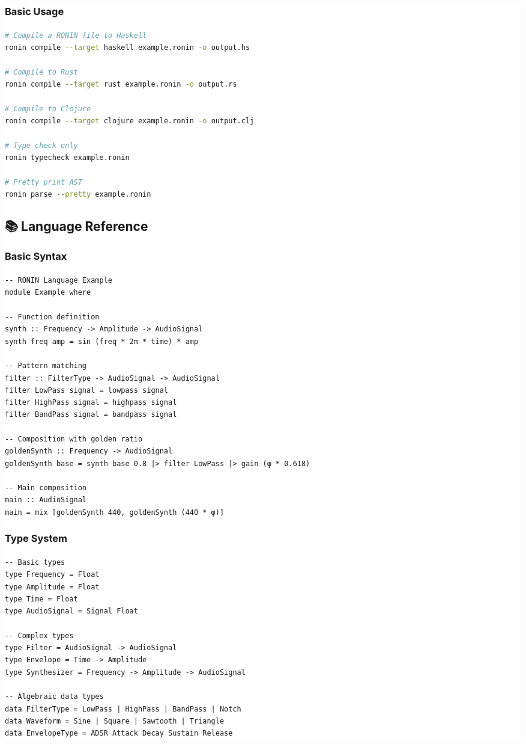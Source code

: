 ### Basic Usage

```bash
# Compile a RONIN file to Haskell
ronin compile --target haskell example.ronin -o output.hs

# Compile to Rust
ronin compile --target rust example.ronin -o output.rs

# Compile to Clojure
ronin compile --target clojure example.ronin -o output.clj

# Type check only
ronin typecheck example.ronin

# Pretty print AST
ronin parse --pretty example.ronin
```

## 📚 Language Reference

### Basic Syntax

```ronin
-- RONIN Language Example
module Example where

-- Function definition
synth :: Frequency -> Amplitude -> AudioSignal
synth freq amp = sin (freq * 2π * time) * amp

-- Pattern matching
filter :: FilterType -> AudioSignal -> AudioSignal
filter LowPass signal = lowpass signal
filter HighPass signal = highpass signal
filter BandPass signal = bandpass signal

-- Composition with golden ratio
goldenSynth :: Frequency -> AudioSignal
goldenSynth base = synth base 0.8 |> filter LowPass |> gain (φ * 0.618)

-- Main composition
main :: AudioSignal
main = mix [goldenSynth 440, goldenSynth (440 * φ)]
```

### Type System

```ronin
-- Basic types
type Frequency = Float
type Amplitude = Float
type Time = Float
type AudioSignal = Signal Float

-- Complex types
type Filter = AudioSignal -> AudioSignal
type Envelope = Time -> Amplitude
type Synthesizer = Frequency -> Amplitude -> AudioSignal

-- Algebraic data types
data FilterType = LowPass | HighPass | BandPass | Notch
data Waveform = Sine | Square | Sawtooth | Triangle
data EnvelopeType = ADSR Attack Decay Sustain Release
```